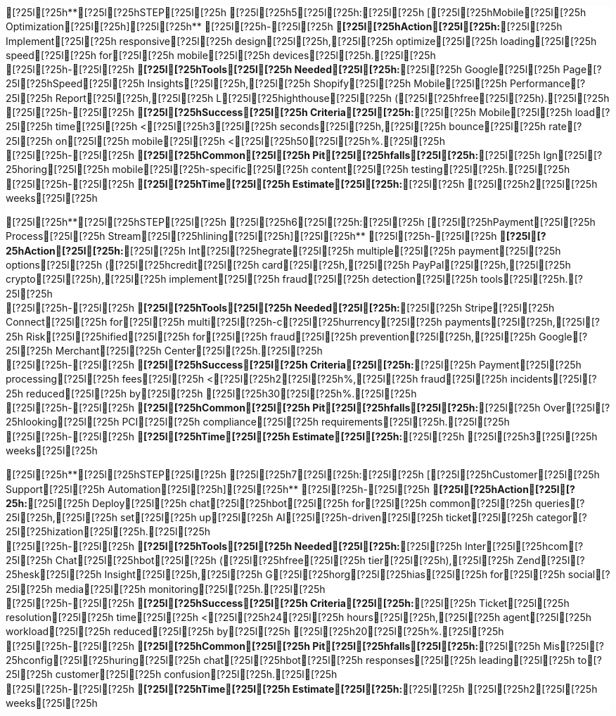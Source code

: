 [?25l[?25h**[?25l[?25hSTEP[?25l[?25h [?25l[?25h5[?25l[?25h:[?25l[?25h [[?25l[?25hMobile[?25l[?25h Optimization[?25l[?25h][?25l[?25h**
[?25l[?25h-[?25l[?25h **[?25l[?25hAction[?25l[?25h:**[?25l[?25h Implement[?25l[?25h responsive[?25l[?25h design[?25l[?25h,[?25l[?25h optimize[?25l[?25h loading[?25l[?25h speed[?25l[?25h for[?25l[?25h mobile[?25l[?25h devices[?25l[?25h.[?25l[?25h  
[?25l[?25h-[?25l[?25h **[?25l[?25hTools[?25l[?25h Needed[?25l[?25h:**[?25l[?25h Google[?25l[?25h Page[?25l[?25hSpeed[?25l[?25h Insights[?25l[?25h,[?25l[?25h Shopify[?25l[?25h Mobile[?25l[?25h Performance[?25l[?25h Report[?25l[?25h,[?25l[?25h L[?25l[?25highthouse[?25l[?25h ([?25l[?25hfree[?25l[?25h).[?25l[?25h  
[?25l[?25h-[?25l[?25h **[?25l[?25hSuccess[?25l[?25h Criteria[?25l[?25h:**[?25l[?25h Mobile[?25l[?25h load[?25l[?25h time[?25l[?25h <[?25l[?25h3[?25l[?25h seconds[?25l[?25h,[?25l[?25h bounce[?25l[?25h rate[?25l[?25h on[?25l[?25h mobile[?25l[?25h <[?25l[?25h50[?25l[?25h%.[?25l[?25h  
[?25l[?25h-[?25l[?25h **[?25l[?25hCommon[?25l[?25h Pit[?25l[?25hfalls[?25l[?25h:**[?25l[?25h Ign[?25l[?25horing[?25l[?25h mobile[?25l[?25h-specific[?25l[?25h content[?25l[?25h testing[?25l[?25h.[?25l[?25h  
[?25l[?25h-[?25l[?25h **[?25l[?25hTime[?25l[?25h Estimate[?25l[?25h:**[?25l[?25h [?25l[?25h2[?25l[?25h weeks[?25l[?25h

[?25l[?25h**[?25l[?25hSTEP[?25l[?25h [?25l[?25h6[?25l[?25h:[?25l[?25h [[?25l[?25hPayment[?25l[?25h Process[?25l[?25h Stream[?25l[?25hlining[?25l[?25h][?25l[?25h**
[?25l[?25h-[?25l[?25h **[?25l[?25hAction[?25l[?25h:**[?25l[?25h Int[?25l[?25hegrate[?25l[?25h multiple[?25l[?25h payment[?25l[?25h options[?25l[?25h ([?25l[?25hcredit[?25l[?25h card[?25l[?25h,[?25l[?25h PayPal[?25l[?25h,[?25l[?25h crypto[?25l[?25h),[?25l[?25h implement[?25l[?25h fraud[?25l[?25h detection[?25l[?25h tools[?25l[?25h.[?25l[?25h  
[?25l[?25h-[?25l[?25h **[?25l[?25hTools[?25l[?25h Needed[?25l[?25h:**[?25l[?25h Stripe[?25l[?25h Connect[?25l[?25h for[?25l[?25h multi[?25l[?25h-c[?25l[?25hurrency[?25l[?25h payments[?25l[?25h,[?25l[?25h Risk[?25l[?25hified[?25l[?25h for[?25l[?25h fraud[?25l[?25h prevention[?25l[?25h,[?25l[?25h Google[?25l[?25h Merchant[?25l[?25h Center[?25l[?25h.[?25l[?25h  
[?25l[?25h-[?25l[?25h **[?25l[?25hSuccess[?25l[?25h Criteria[?25l[?25h:**[?25l[?25h Payment[?25l[?25h processing[?25l[?25h fees[?25l[?25h <[?25l[?25h2[?25l[?25h%,[?25l[?25h fraud[?25l[?25h incidents[?25l[?25h reduced[?25l[?25h by[?25l[?25h [?25l[?25h30[?25l[?25h%.[?25l[?25h  
[?25l[?25h-[?25l[?25h **[?25l[?25hCommon[?25l[?25h Pit[?25l[?25hfalls[?25l[?25h:**[?25l[?25h Over[?25l[?25hlooking[?25l[?25h PCI[?25l[?25h compliance[?25l[?25h requirements[?25l[?25h.[?25l[?25h  
[?25l[?25h-[?25l[?25h **[?25l[?25hTime[?25l[?25h Estimate[?25l[?25h:**[?25l[?25h [?25l[?25h3[?25l[?25h weeks[?25l[?25h

[?25l[?25h**[?25l[?25hSTEP[?25l[?25h [?25l[?25h7[?25l[?25h:[?25l[?25h [[?25l[?25hCustomer[?25l[?25h Support[?25l[?25h Automation[?25l[?25h][?25l[?25h**
[?25l[?25h-[?25l[?25h **[?25l[?25hAction[?25l[?25h:**[?25l[?25h Deploy[?25l[?25h chat[?25l[?25hbot[?25l[?25h for[?25l[?25h common[?25l[?25h queries[?25l[?25h,[?25l[?25h set[?25l[?25h up[?25l[?25h AI[?25l[?25h-driven[?25l[?25h ticket[?25l[?25h categor[?25l[?25hization[?25l[?25h.[?25l[?25h  
[?25l[?25h-[?25l[?25h **[?25l[?25hTools[?25l[?25h Needed[?25l[?25h:**[?25l[?25h Inter[?25l[?25hcom[?25l[?25h Chat[?25l[?25hbot[?25l[?25h ([?25l[?25hfree[?25l[?25h tier[?25l[?25h),[?25l[?25h Zend[?25l[?25hesk[?25l[?25h Insight[?25l[?25h,[?25l[?25h G[?25l[?25horg[?25l[?25hias[?25l[?25h for[?25l[?25h social[?25l[?25h media[?25l[?25h monitoring[?25l[?25h.[?25l[?25h  
[?25l[?25h-[?25l[?25h **[?25l[?25hSuccess[?25l[?25h Criteria[?25l[?25h:**[?25l[?25h Ticket[?25l[?25h resolution[?25l[?25h time[?25l[?25h <[?25l[?25h24[?25l[?25h hours[?25l[?25h,[?25l[?25h agent[?25l[?25h workload[?25l[?25h reduced[?25l[?25h by[?25l[?25h [?25l[?25h20[?25l[?25h%.[?25l[?25h  
[?25l[?25h-[?25l[?25h **[?25l[?25hCommon[?25l[?25h Pit[?25l[?25hfalls[?25l[?25h:**[?25l[?25h Mis[?25l[?25hconfig[?25l[?25huring[?25l[?25h chat[?25l[?25hbot[?25l[?25h responses[?25l[?25h leading[?25l[?25h to[?25l[?25h customer[?25l[?25h confusion[?25l[?25h.[?25l[?25h  
[?25l[?25h-[?25l[?25h **[?25l[?25hTime[?25l[?25h Estimate[?25l[?25h:**[?25l[?25h [?25l[?25h2[?25l[?25h weeks[?25l[?25h
